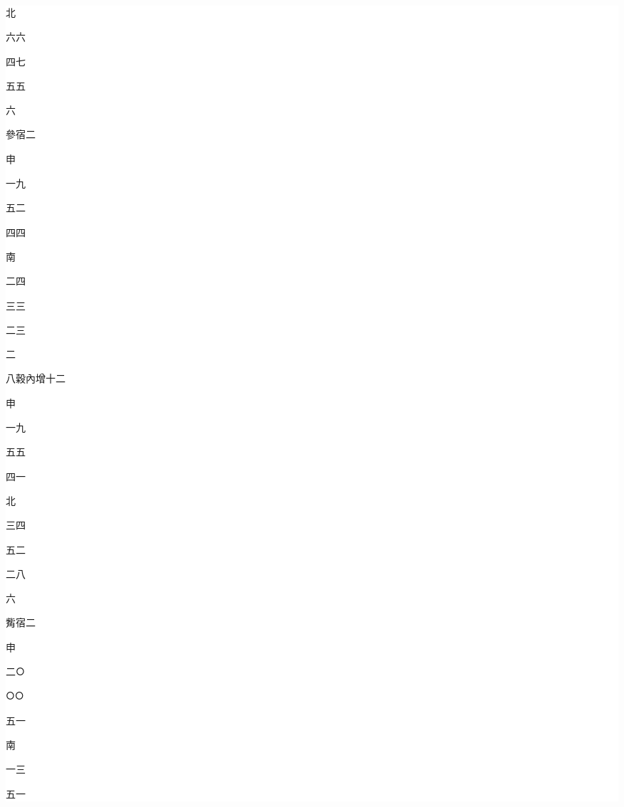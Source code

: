 北

六六

四七

五五

六

參宿二

申

一九

五二

四四

南

二四

三三

二三

二

八穀內增十二

申

一九

五五

四一

北

三四

五二

二八

六

觜宿二

申

二○

○○

五一

南

一三

五一

